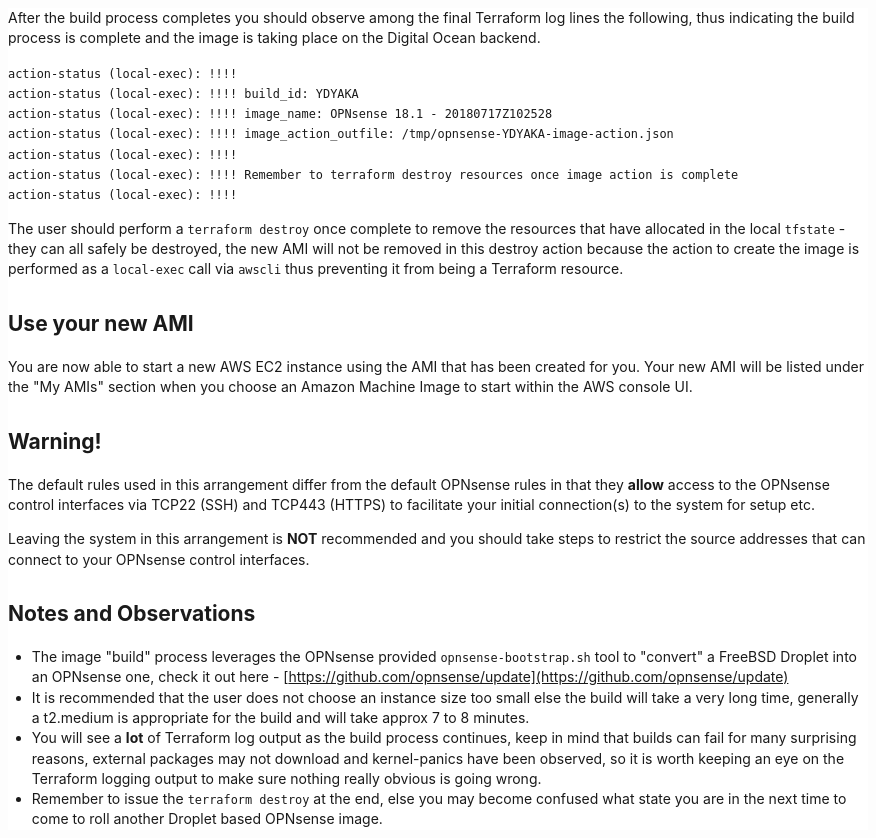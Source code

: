 ```hcl
```

After the build process completes you should observe among the final Terraform log lines the following, thus indicating 
the build process is complete and the image is taking place on the Digital Ocean backend.
```text
action-status (local-exec): !!!!
action-status (local-exec): !!!! build_id: YDYAKA
action-status (local-exec): !!!! image_name: OPNsense 18.1 - 20180717Z102528
action-status (local-exec): !!!! image_action_outfile: /tmp/opnsense-YDYAKA-image-action.json
action-status (local-exec): !!!!
action-status (local-exec): !!!! Remember to terraform destroy resources once image action is complete
action-status (local-exec): !!!!
```

The user should perform a `terraform destroy` once complete to remove the resources that have allocated in the local 
`tfstate` - they can all safely be destroyed, the new AMI will not be removed in this destroy action because
the action to create the image is performed as a `local-exec` call via `awscli` thus preventing it from being a 
Terraform resource.

## Use your new AMI
You are now able to start a new AWS EC2 instance using the AMI that has been created for you.  Your new AMI will be
listed under the "My AMIs" section when you choose an Amazon Machine Image to start within the AWS console UI.

## Warning!
The default rules used in this arrangement differ from the default OPNsense rules in that they **allow** access to the 
OPNsense control interfaces via TCP22 (SSH) and TCP443 (HTTPS) to facilitate your initial connection(s) to the 
system for setup etc.

Leaving the system in this arrangement is **NOT** recommended and you should take steps to restrict the source 
addresses that can connect to your OPNsense control interfaces.


## Notes and Observations
 * The image "build" process leverages the OPNsense provided `opnsense-bootstrap.sh` tool to "convert" a FreeBSD 
   Droplet into an OPNsense one, check it out here - [https://github.com/opnsense/update](https://github.com/opnsense/update)
 * It is recommended that the user does not choose an instance size too small else the build will take a very long time,
   generally a t2.medium is appropriate for the build and will take approx 7 to 8 minutes.
 * You will see a **lot** of Terraform log output as the build process continues, keep in mind that builds can fail for 
   many surprising reasons, external packages may not download and kernel-panics have been observed, so it is worth
   keeping an eye on the Terraform logging output to make sure nothing really obvious is going wrong. 
 * Remember to issue the `terraform destroy` at the end, else you may become confused what state you are in the next
   time to come to roll another Droplet based OPNsense image.
